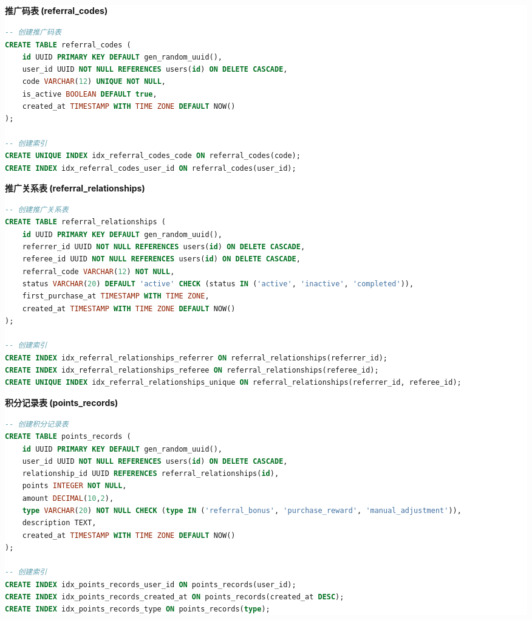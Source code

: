 **推广码表 (referral_codes)**
```sql
-- 创建推广码表
CREATE TABLE referral_codes (
    id UUID PRIMARY KEY DEFAULT gen_random_uuid(),
    user_id UUID NOT NULL REFERENCES users(id) ON DELETE CASCADE,
    code VARCHAR(12) UNIQUE NOT NULL,
    is_active BOOLEAN DEFAULT true,
    created_at TIMESTAMP WITH TIME ZONE DEFAULT NOW()
);

-- 创建索引
CREATE UNIQUE INDEX idx_referral_codes_code ON referral_codes(code);
CREATE INDEX idx_referral_codes_user_id ON referral_codes(user_id);
```

**推广关系表 (referral_relationships)**
```sql
-- 创建推广关系表
CREATE TABLE referral_relationships (
    id UUID PRIMARY KEY DEFAULT gen_random_uuid(),
    referrer_id UUID NOT NULL REFERENCES users(id) ON DELETE CASCADE,
    referee_id UUID NOT NULL REFERENCES users(id) ON DELETE CASCADE,
    referral_code VARCHAR(12) NOT NULL,
    status VARCHAR(20) DEFAULT 'active' CHECK (status IN ('active', 'inactive', 'completed')),
    first_purchase_at TIMESTAMP WITH TIME ZONE,
    created_at TIMESTAMP WITH TIME ZONE DEFAULT NOW()
);

-- 创建索引
CREATE INDEX idx_referral_relationships_referrer ON referral_relationships(referrer_id);
CREATE INDEX idx_referral_relationships_referee ON referral_relationships(referee_id);
CREATE UNIQUE INDEX idx_referral_relationships_unique ON referral_relationships(referrer_id, referee_id);
```

**积分记录表 (points_records)**
```sql
-- 创建积分记录表
CREATE TABLE points_records (
    id UUID PRIMARY KEY DEFAULT gen_random_uuid(),
    user_id UUID NOT NULL REFERENCES users(id) ON DELETE CASCADE,
    relationship_id UUID REFERENCES referral_relationships(id),
    points INTEGER NOT NULL,
    amount DECIMAL(10,2),
    type VARCHAR(20) NOT NULL CHECK (type IN ('referral_bonus', 'purchase_reward', 'manual_adjustment')),
    description TEXT,
    created_at TIMESTAMP WITH TIME ZONE DEFAULT NOW()
);

-- 创建索引
CREATE INDEX idx_points_records_user_id ON points_records(user_id);
CREATE INDEX idx_points_records_created_at ON points_records(created_at DESC);
CREATE INDEX idx_points_records_type ON points_records(type);
```
